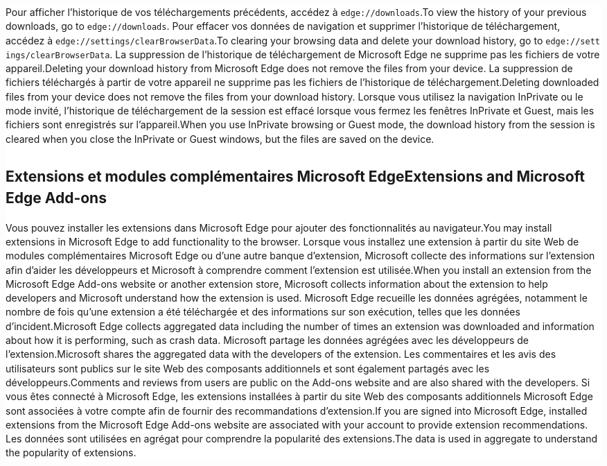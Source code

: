 <span data-ttu-id="b6a3b-326">Pour afficher l’historique de vos téléchargements précédents, accédez à `edge://downloads`.</span><span class="sxs-lookup"><span data-stu-id="b6a3b-326">To view the history of your previous downloads, go to `edge://downloads`.</span></span>  <span data-ttu-id="b6a3b-327">Pour effacer vos données de navigation et supprimer l’historique de téléchargement, accédez à `edge://settings/clearBrowserData`.</span><span class="sxs-lookup"><span data-stu-id="b6a3b-327">To clearing your browsing data and delete your download history, go to `edge://settings/clearBrowserData`.</span></span>  <span data-ttu-id="b6a3b-328">La suppression de l’historique de téléchargement de Microsoft Edge ne supprime pas les fichiers de votre appareil.</span><span class="sxs-lookup"><span data-stu-id="b6a3b-328">Deleting your download history from Microsoft Edge does not remove the files from your device.</span></span>  <span data-ttu-id="b6a3b-329">La suppression de fichiers téléchargés à partir de votre appareil ne supprime pas les fichiers de l’historique de téléchargement.</span><span class="sxs-lookup"><span data-stu-id="b6a3b-329">Deleting downloaded files from your device does not remove the files from your download history.</span></span>  <span data-ttu-id="b6a3b-330">Lorsque vous utilisez la navigation InPrivate ou le mode invité, l’historique de téléchargement de la session est effacé lorsque vous fermez les fenêtres InPrivate et Guest, mais les fichiers sont enregistrés sur l’appareil.</span><span class="sxs-lookup"><span data-stu-id="b6a3b-330">When you use InPrivate browsing or Guest mode, the download history from the session is cleared when you close the InPrivate or Guest windows, but the files are saved on the device.</span></span>  

## <span data-ttu-id="b6a3b-331">Extensions et modules complémentaires Microsoft Edge</span><span class="sxs-lookup"><span data-stu-id="b6a3b-331">Extensions and Microsoft Edge Add-ons</span></span>  

<span data-ttu-id="b6a3b-332">Vous pouvez installer les extensions dans Microsoft Edge pour ajouter des fonctionnalités au navigateur.</span><span class="sxs-lookup"><span data-stu-id="b6a3b-332">You may install extensions in Microsoft Edge to add functionality to the browser.</span></span>  <span data-ttu-id="b6a3b-333">Lorsque vous installez une extension à partir du site Web de modules complémentaires Microsoft Edge ou d’une autre banque d’extension, Microsoft collecte des informations sur l’extension afin d’aider les développeurs et Microsoft à comprendre comment l’extension est utilisée.</span><span class="sxs-lookup"><span data-stu-id="b6a3b-333">When you install an extension from the Microsoft Edge Add-ons website or another extension store, Microsoft collects information about the extension to help developers and Microsoft understand how the extension is used.</span></span>  <span data-ttu-id="b6a3b-334">Microsoft Edge recueille les données agrégées, notamment le nombre de fois qu’une extension a été téléchargée et des informations sur son exécution, telles que les données d’incident.</span><span class="sxs-lookup"><span data-stu-id="b6a3b-334">Microsoft Edge collects aggregated data including the number of times an extension was downloaded and information about how it is performing, such as crash data.</span></span>  <span data-ttu-id="b6a3b-335">Microsoft partage les données agrégées avec les développeurs de l’extension.</span><span class="sxs-lookup"><span data-stu-id="b6a3b-335">Microsoft shares the aggregated data with the developers of the extension.</span></span>  <span data-ttu-id="b6a3b-336">Les commentaires et les avis des utilisateurs sont publics sur le site Web des composants additionnels et sont également partagés avec les développeurs.</span><span class="sxs-lookup"><span data-stu-id="b6a3b-336">Comments and reviews from users are public on the Add-ons website and are also shared with the developers.</span></span> <span data-ttu-id="b6a3b-337">Si vous êtes connecté à Microsoft Edge, les extensions installées à partir du site Web des composants additionnels Microsoft Edge sont associées à votre compte afin de fournir des recommandations d’extension.</span><span class="sxs-lookup"><span data-stu-id="b6a3b-337">If you are signed into Microsoft Edge, installed extensions from the Microsoft Edge Add-ons website are associated with your account to provide extension recommendations.</span></span>  <span data-ttu-id="b6a3b-338">Les données sont utilisées en agrégat pour comprendre la popularité des extensions.</span><span class="sxs-lookup"><span data-stu-id="b6a3b-338">The data is used in aggregate to understand the popularity of extensions.</span></span>   
